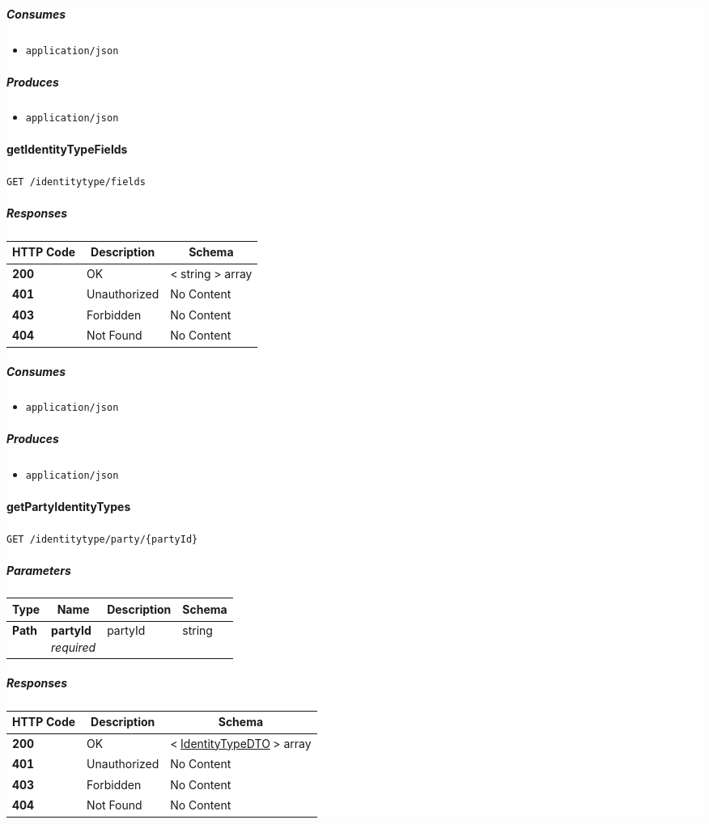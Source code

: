 
##### Consumes

* `application/json`


##### Produces

* `application/json`


#### getIdentityTypeFields
```
GET /identitytype/fields
```


##### Responses

|HTTP Code|Description|Schema|
|---|---|---|
|**200**|OK|< string > array|
|**401**|Unauthorized|No Content|
|**403**|Forbidden|No Content|
|**404**|Not Found|No Content|


##### Consumes

* `application/json`


##### Produces

* `application/json`


#### getPartyIdentityTypes
```
GET /identitytype/party/{partyId}
```


##### Parameters

|Type|Name|Description|Schema|
|---|---|---|---|
|**Path**|**partyId**  <br>*required*|partyId|string|


##### Responses

|HTTP Code|Description|Schema|
|---|---|---|
|**200**|OK|< [IdentityTypeDTO](#identitytypedto) > array|
|**401**|Unauthorized|No Content|
|**403**|Forbidden|No Content|
|**404**|Not Found|No Content|
